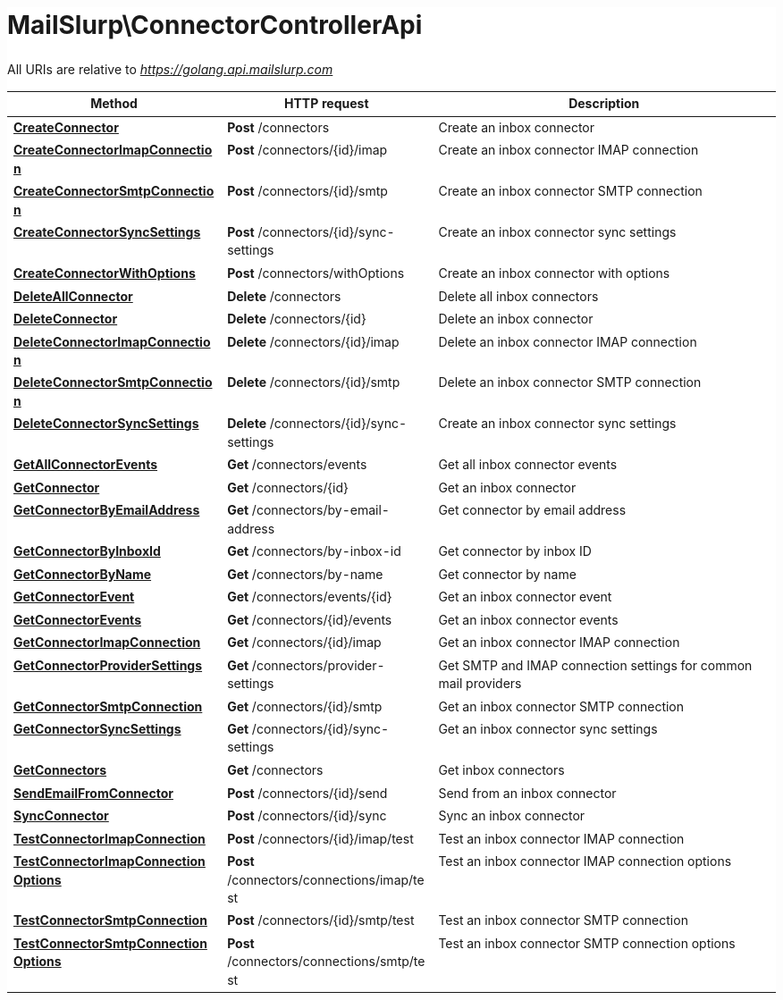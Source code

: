 # MailSlurp\ConnectorControllerApi

All URIs are relative to *https://golang.api.mailslurp.com*

Method | HTTP request | Description
------------- | ------------- | -------------
[**CreateConnector**](ConnectorControllerApi#CreateConnector) | **Post** /connectors | Create an inbox connector
[**CreateConnectorImapConnection**](ConnectorControllerApi#CreateConnectorImapConnection) | **Post** /connectors/{id}/imap | Create an inbox connector IMAP connection
[**CreateConnectorSmtpConnection**](ConnectorControllerApi#CreateConnectorSmtpConnection) | **Post** /connectors/{id}/smtp | Create an inbox connector SMTP connection
[**CreateConnectorSyncSettings**](ConnectorControllerApi#CreateConnectorSyncSettings) | **Post** /connectors/{id}/sync-settings | Create an inbox connector sync settings
[**CreateConnectorWithOptions**](ConnectorControllerApi#CreateConnectorWithOptions) | **Post** /connectors/withOptions | Create an inbox connector with options
[**DeleteAllConnector**](ConnectorControllerApi#DeleteAllConnector) | **Delete** /connectors | Delete all inbox connectors
[**DeleteConnector**](ConnectorControllerApi#DeleteConnector) | **Delete** /connectors/{id} | Delete an inbox connector
[**DeleteConnectorImapConnection**](ConnectorControllerApi#DeleteConnectorImapConnection) | **Delete** /connectors/{id}/imap | Delete an inbox connector IMAP connection
[**DeleteConnectorSmtpConnection**](ConnectorControllerApi#DeleteConnectorSmtpConnection) | **Delete** /connectors/{id}/smtp | Delete an inbox connector SMTP connection
[**DeleteConnectorSyncSettings**](ConnectorControllerApi#DeleteConnectorSyncSettings) | **Delete** /connectors/{id}/sync-settings | Create an inbox connector sync settings
[**GetAllConnectorEvents**](ConnectorControllerApi#GetAllConnectorEvents) | **Get** /connectors/events | Get all inbox connector events
[**GetConnector**](ConnectorControllerApi#GetConnector) | **Get** /connectors/{id} | Get an inbox connector
[**GetConnectorByEmailAddress**](ConnectorControllerApi#GetConnectorByEmailAddress) | **Get** /connectors/by-email-address | Get connector by email address
[**GetConnectorByInboxId**](ConnectorControllerApi#GetConnectorByInboxId) | **Get** /connectors/by-inbox-id | Get connector by inbox ID
[**GetConnectorByName**](ConnectorControllerApi#GetConnectorByName) | **Get** /connectors/by-name | Get connector by name
[**GetConnectorEvent**](ConnectorControllerApi#GetConnectorEvent) | **Get** /connectors/events/{id} | Get an inbox connector event
[**GetConnectorEvents**](ConnectorControllerApi#GetConnectorEvents) | **Get** /connectors/{id}/events | Get an inbox connector events
[**GetConnectorImapConnection**](ConnectorControllerApi#GetConnectorImapConnection) | **Get** /connectors/{id}/imap | Get an inbox connector IMAP connection
[**GetConnectorProviderSettings**](ConnectorControllerApi#GetConnectorProviderSettings) | **Get** /connectors/provider-settings | Get SMTP and IMAP connection settings for common mail providers
[**GetConnectorSmtpConnection**](ConnectorControllerApi#GetConnectorSmtpConnection) | **Get** /connectors/{id}/smtp | Get an inbox connector SMTP connection
[**GetConnectorSyncSettings**](ConnectorControllerApi#GetConnectorSyncSettings) | **Get** /connectors/{id}/sync-settings | Get an inbox connector sync settings
[**GetConnectors**](ConnectorControllerApi#GetConnectors) | **Get** /connectors | Get inbox connectors
[**SendEmailFromConnector**](ConnectorControllerApi#SendEmailFromConnector) | **Post** /connectors/{id}/send | Send from an inbox connector
[**SyncConnector**](ConnectorControllerApi#SyncConnector) | **Post** /connectors/{id}/sync | Sync an inbox connector
[**TestConnectorImapConnection**](ConnectorControllerApi#TestConnectorImapConnection) | **Post** /connectors/{id}/imap/test | Test an inbox connector IMAP connection
[**TestConnectorImapConnectionOptions**](ConnectorControllerApi#TestConnectorImapConnectionOptions) | **Post** /connectors/connections/imap/test | Test an inbox connector IMAP connection options
[**TestConnectorSmtpConnection**](ConnectorControllerApi#TestConnectorSmtpConnection) | **Post** /connectors/{id}/smtp/test | Test an inbox connector SMTP connection
[**TestConnectorSmtpConnectionOptions**](ConnectorControllerApi#TestConnectorSmtpConnectionOptions) | **Post** /connectors/connections/smtp/test | Test an inbox connector SMTP connection options